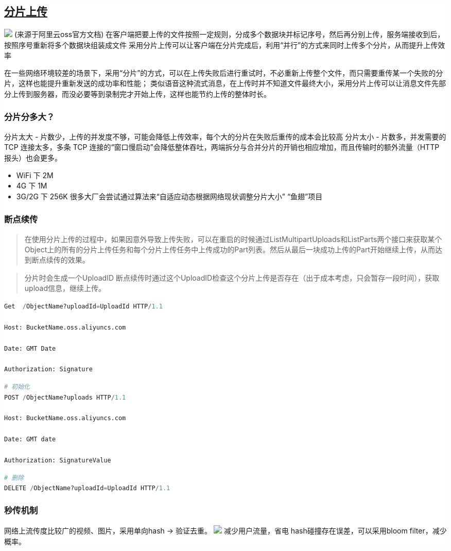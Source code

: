 ## [分片上传][1]
![][image-4]
(来源于阿里云oss官方文档)
在客户端把要上传的文件按照一定规则，分成多个数据块并标记序号，然后再分别上传，服务端接收到后，按照序号重新将多个数据块组装成文件
采用分片上传可以让客户端在分片完成后，利用“并行”的方式来同时上传多个分片，从而提升上传效率

在一些网络环境较差的场景下，采用“分片”的方式，可以在上传失败后进行重试时，不必重新上传整个文件，而只需要重传某一个失败的分片，这样也能提升重新发送的成功率和性能；
类似语音这种流式消息，在上传时并不知道文件最终大小，采用分片上传可以让消息文件先部分上传到服务器，而没必要等到录制完才开始上传，这样也能节约上传的整体时长。
### 分片分多大？
分片太大 - 片数少，上传的并发度不够，可能会降低上传效率，每个大的分片在失败后重传的成本会比较高
分片太小 - 片数多，并发需要的 TCP 连接太多，多条 TCP 连接的“窗口慢启动”会降低整体吞吐，两端拆分与合并分片的开销也相应增加，而且传输时的额外流量（HTTP 报头）也会更多。
- WiFi 下 2M
- 4G 下 1M
- 3G/2G 下 256K
很多大厂会尝试通过算法来“自适应动态根据网络现状调整分片大小”
“鱼翅”项目
### 断点续传
> 在使用分片上传的过程中，如果因意外导致上传失败，可以在重启的时候通过ListMultipartUploads和ListParts两个接口来获取某个Object上的所有的分片上传任务和每个分片上传任务中上传成功的Part列表。然后从最后一块成功上传的Part开始继续上传，从而达到断点续传的效果。

> 分片时会生成一个UploadID
> 断点续传时通过这个UploadID检查这个分片上传是否存在（出于成本考虑，只会暂存一段时间），获取upload信息，继续上传。
```python
Get  /ObjectName?uploadId=UploadId HTTP/1.1

Host: BucketName.oss.aliyuncs.com

Date: GMT Date

Authorization: Signature
```

```python
# 初始化
POST /ObjectName?uploads HTTP/1.1

Host: BucketName.oss.aliyuncs.com

Date: GMT date

Authorization: SignatureValue
```

```python
# 删除
DELETE /ObjectName?uploadId=UploadId HTTP/1.1
```

### 秒传机制
网络上流传度比较广的视频、图片，采用单向hash -\> 验证去重。
![][image-5]
减少用户流量，省电
hash碰撞存在误差，可以采用bloom filter，减少概率。


[1]:	https://help.aliyun.com/document_detail/31850.html
[image-1]:	https://tva1.sinaimg.cn/large/008i3skNly1gsd0s4gwozj30uu0bejs5.jpg
[image-2]:	https://tva1.sinaimg.cn/large/008i3skNly1gsd1nhlyj9j30o60dcjsb.jpg
[image-3]:	https://tva1.sinaimg.cn/large/008i3skNly1gsgglv3z9uj30sg0lcdh7.jpg
[image-4]:	https://tva1.sinaimg.cn/large/008i3skNly1gsgi8jy3fuj30w00mf3zx.jpg
[image-5]:	https://tva1.sinaimg.cn/large/008i3skNly1gsghwvwgtfj30vq0og41k.jpg